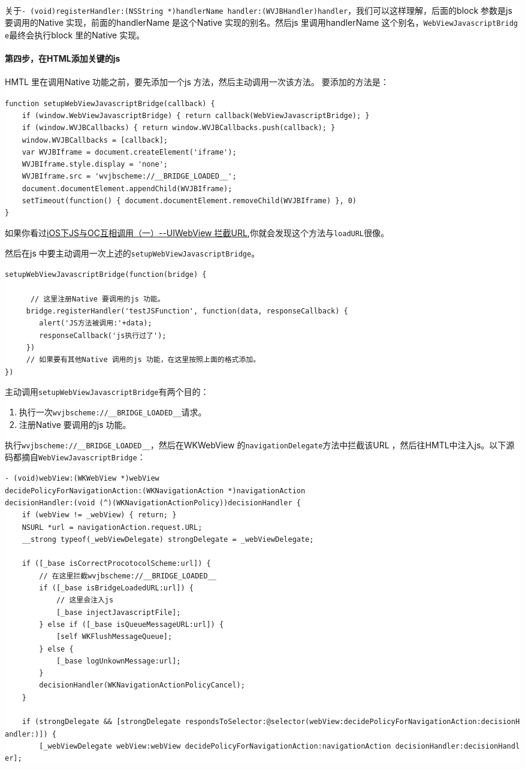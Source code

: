 关于`- (void)registerHandler:(NSString *)handlerName handler:(WVJBHandler)handler`，我们可以这样理解，后面的block 参数是js 要调用的Native 实现，前面的handlerName 是这个Native 实现的别名。然后js 里调用handlerName 这个别名，`WebViewJavascriptBridge`最终会执行block 里的Native 实现。

#### 第四步，在HTML添加关键的js
HMTL 里在调用Native 功能之前，要先添加一个js 方法，然后主动调用一次该方法。
要添加的方法是：
```
function setupWebViewJavascriptBridge(callback) {
    if (window.WebViewJavascriptBridge) { return callback(WebViewJavascriptBridge); }
    if (window.WVJBCallbacks) { return window.WVJBCallbacks.push(callback); }
    window.WVJBCallbacks = [callback];
    var WVJBIframe = document.createElement('iframe');
    WVJBIframe.style.display = 'none';
    WVJBIframe.src = 'wvjbscheme://__BRIDGE_LOADED__';
    document.documentElement.appendChild(WVJBIframe);
    setTimeout(function() { document.documentElement.removeChild(WVJBIframe) }, 0)
}
```
如果你看过[iOS下JS与OC互相调用（一）--UIWebView 拦截URL](http://www.jianshu.com/p/7151987f012d),你就会发现这个方法与`loadURL`很像。

然后在js 中要主动调用一次上述的`setupWebViewJavascriptBridge`。
```
setupWebViewJavascriptBridge(function(bridge) {

      // 这里注册Native 要调用的js 功能。
     bridge.registerHandler('testJSFunction', function(data, responseCallback) {
        alert('JS方法被调用:'+data);
        responseCallback('js执行过了');
     })
     // 如果要有其他Native 调用的js 功能，在这里按照上面的格式添加。
})
```

主动调用`setupWebViewJavascriptBridge`有两个目的：
1. 执行一次`wvjbscheme://__BRIDGE_LOADED__`请求。
2. 注册Native 要调用的js 功能。

执行`wvjbscheme://__BRIDGE_LOADED__`，然后在WKWebView 的`navigationDelegate`方法中拦截该URL ，然后往HMTL中注入js。以下源码都摘自`WebViewJavascriptBridge`：
```
- (void)webView:(WKWebView *)webView
decidePolicyForNavigationAction:(WKNavigationAction *)navigationAction
decisionHandler:(void (^)(WKNavigationActionPolicy))decisionHandler {
    if (webView != _webView) { return; }
    NSURL *url = navigationAction.request.URL;
    __strong typeof(_webViewDelegate) strongDelegate = _webViewDelegate;

    if ([_base isCorrectProcotocolScheme:url]) {
        // 在这里拦截wvjbscheme://__BRIDGE_LOADED__
        if ([_base isBridgeLoadedURL:url]) {
            // 这里会注入js 
            [_base injectJavascriptFile];
        } else if ([_base isQueueMessageURL:url]) {
            [self WKFlushMessageQueue];
        } else {
            [_base logUnkownMessage:url];
        }
        decisionHandler(WKNavigationActionPolicyCancel);
    }
    
    if (strongDelegate && [strongDelegate respondsToSelector:@selector(webView:decidePolicyForNavigationAction:decisionHandler:)]) {
        [_webViewDelegate webView:webView decidePolicyForNavigationAction:navigationAction decisionHandler:decisionHandler];
```